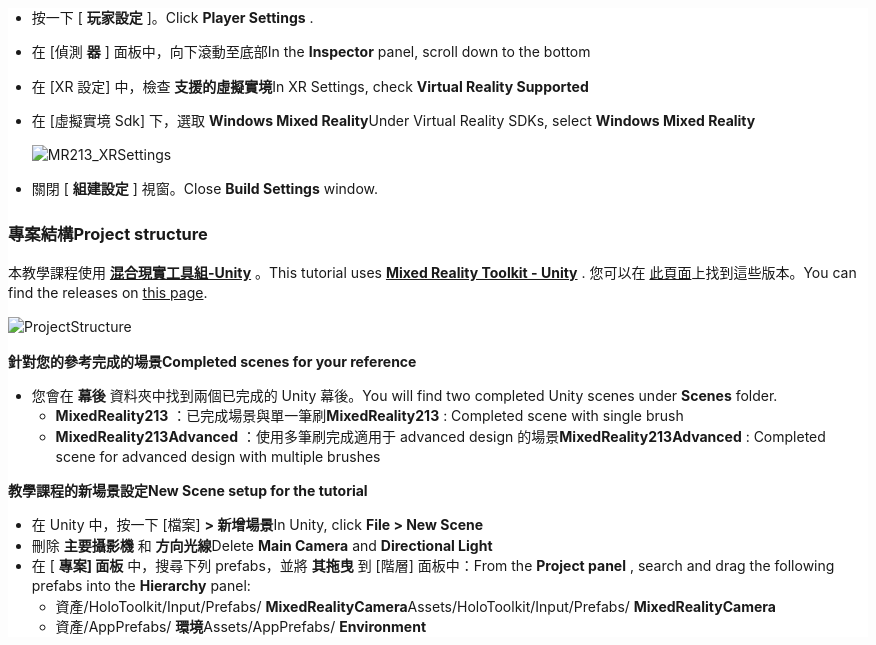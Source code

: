 * <span data-ttu-id="07e87-156">按一下 [ **玩家設定** ]。</span><span class="sxs-lookup"><span data-stu-id="07e87-156">Click **Player Settings** .</span></span>
* <span data-ttu-id="07e87-157">在 [偵測 **器** ] 面板中，向下滾動至底部</span><span class="sxs-lookup"><span data-stu-id="07e87-157">In the **Inspector** panel, scroll down to the bottom</span></span>
* <span data-ttu-id="07e87-158">在 [XR 設定] 中，檢查 **支援的虛擬實境**</span><span class="sxs-lookup"><span data-stu-id="07e87-158">In XR Settings, check **Virtual Reality Supported**</span></span>
* <span data-ttu-id="07e87-159">在 [虛擬實境 Sdk] 下，選取 **Windows Mixed Reality**</span><span class="sxs-lookup"><span data-stu-id="07e87-159">Under Virtual Reality SDKs, select **Windows Mixed Reality**</span></span>

    ![MR213_XRSettings](images/mr213-xrsettings-500px.png)

* <span data-ttu-id="07e87-161">關閉 [ **組建設定** ] 視窗。</span><span class="sxs-lookup"><span data-stu-id="07e87-161">Close **Build Settings** window.</span></span>

### <a name="project-structure"></a><span data-ttu-id="07e87-162">專案結構</span><span class="sxs-lookup"><span data-stu-id="07e87-162">Project structure</span></span>

<span data-ttu-id="07e87-163">本教學課程使用 **[混合現實工具組-Unity](https://github.com/Microsoft/MixedRealityToolkit-Unity)** 。</span><span class="sxs-lookup"><span data-stu-id="07e87-163">This tutorial uses **[Mixed Reality Toolkit - Unity](https://github.com/Microsoft/MixedRealityToolkit-Unity)** .</span></span> <span data-ttu-id="07e87-164">您可以在 [此頁面](https://github.com/Microsoft/MixedRealityToolkit-Unity/releases)上找到這些版本。</span><span class="sxs-lookup"><span data-stu-id="07e87-164">You can find the releases on [this page](https://github.com/Microsoft/MixedRealityToolkit-Unity/releases).</span></span>

![ProjectStructure](images/mr213-projectstructure-650px.png)

<span data-ttu-id="07e87-166">**針對您的參考完成的場景**</span><span class="sxs-lookup"><span data-stu-id="07e87-166">**Completed scenes for your reference**</span></span>

* <span data-ttu-id="07e87-167">您會在 **幕後** 資料夾中找到兩個已完成的 Unity 幕後。</span><span class="sxs-lookup"><span data-stu-id="07e87-167">You will find two completed Unity scenes under **Scenes** folder.</span></span>
    * <span data-ttu-id="07e87-168">**MixedReality213** ：已完成場景與單一筆刷</span><span class="sxs-lookup"><span data-stu-id="07e87-168">**MixedReality213** : Completed scene with single brush</span></span>
    * <span data-ttu-id="07e87-169">**MixedReality213Advanced** ：使用多筆刷完成適用于 advanced design 的場景</span><span class="sxs-lookup"><span data-stu-id="07e87-169">**MixedReality213Advanced** : Completed scene for advanced design with multiple brushes</span></span>

<span data-ttu-id="07e87-170">**教學課程的新場景設定**</span><span class="sxs-lookup"><span data-stu-id="07e87-170">**New Scene setup for the tutorial**</span></span>

* <span data-ttu-id="07e87-171">在 Unity 中，按一下 [檔案] **> 新增場景**</span><span class="sxs-lookup"><span data-stu-id="07e87-171">In Unity, click **File > New Scene**</span></span>
* <span data-ttu-id="07e87-172">刪除 **主要攝影機** 和 **方向光線**</span><span class="sxs-lookup"><span data-stu-id="07e87-172">Delete **Main Camera** and **Directional Light**</span></span>
* <span data-ttu-id="07e87-173">在 [ **專案] 面板** 中，搜尋下列 prefabs，並將 **其拖曳** 到 [階層] 面板中：</span><span class="sxs-lookup"><span data-stu-id="07e87-173">From the **Project panel** , search and drag the following prefabs into the **Hierarchy** panel:</span></span>
    * <span data-ttu-id="07e87-174">資產/HoloToolkit/Input/Prefabs/ **MixedRealityCamera**</span><span class="sxs-lookup"><span data-stu-id="07e87-174">Assets/HoloToolkit/Input/Prefabs/ **MixedRealityCamera**</span></span>
    * <span data-ttu-id="07e87-175">資產/AppPrefabs/ **環境**</span><span class="sxs-lookup"><span data-stu-id="07e87-175">Assets/AppPrefabs/ **Environment**</span></span>
